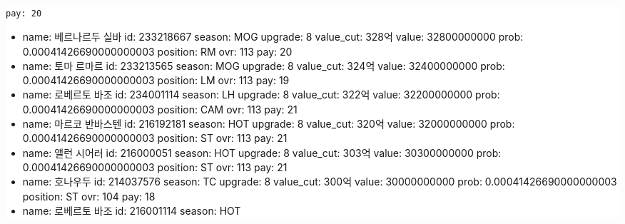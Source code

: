     pay: 20
  - name: 베르나르두 실바
    id: 233218667
    season: MOG
    upgrade: 8
    value_cut: 328억
    value: 32800000000
    prob: 0.00041426690000000003
    position: RM
    ovr: 113
    pay: 20
  - name: 토마 르마르
    id: 233213565
    season: MOG
    upgrade: 8
    value_cut: 324억
    value: 32400000000
    prob: 0.00041426690000000003
    position: LM
    ovr: 113
    pay: 19
  - name: 로베르토 바조
    id: 234001114
    season: LH
    upgrade: 8
    value_cut: 322억
    value: 32200000000
    prob: 0.00041426690000000003
    position: CAM
    ovr: 113
    pay: 21
  - name: 마르코 반바스텐
    id: 216192181
    season: HOT
    upgrade: 8
    value_cut: 320억
    value: 32000000000
    prob: 0.00041426690000000003
    position: ST
    ovr: 113
    pay: 21
  - name: 앨런 시어러
    id: 216000051
    season: HOT
    upgrade: 8
    value_cut: 303억
    value: 30300000000
    prob: 0.00041426690000000003
    position: ST
    ovr: 113
    pay: 21
  - name: 호나우두
    id: 214037576
    season: TC
    upgrade: 8
    value_cut: 300억
    value: 30000000000
    prob: 0.00041426690000000003
    position: ST
    ovr: 104
    pay: 18
  - name: 로베르토 바조
    id: 216001114
    season: HOT
